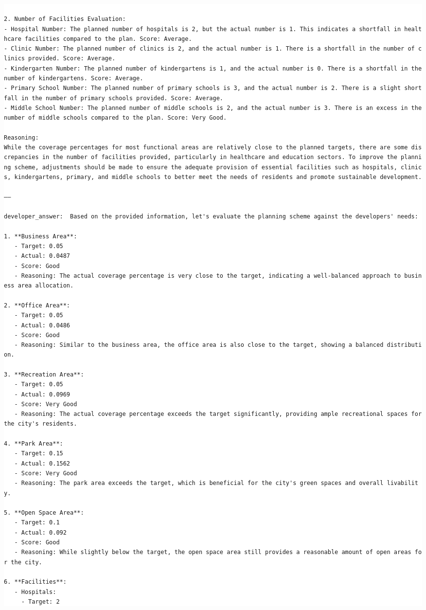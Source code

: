 ```

2. Number of Facilities Evaluation:
- Hospital Number: The planned number of hospitals is 2, but the actual number is 1. This indicates a shortfall in healthcare facilities compared to the plan. Score: Average.
- Clinic Number: The planned number of clinics is 2, and the actual number is 1. There is a shortfall in the number of clinics provided. Score: Average.
- Kindergarten Number: The planned number of kindergartens is 1, and the actual number is 0. There is a shortfall in the number of kindergartens. Score: Average.
- Primary School Number: The planned number of primary schools is 3, and the actual number is 2. There is a slight shortfall in the number of primary schools provided. Score: Average.
- Middle School Number: The planned number of middle schools is 2, and the actual number is 3. There is an excess in the number of middle schools compared to the plan. Score: Very Good.

Reasoning:
While the coverage percentages for most functional areas are relatively close to the planned targets, there are some discrepancies in the number of facilities provided, particularly in healthcare and education sectors. To improve the planning scheme, adjustments should be made to ensure the adequate provision of essential facilities such as hospitals, clinics, kindergartens, primary, and middle schools to better meet the needs of residents and promote sustainable development.

——

developer_answer:  Based on the provided information, let's evaluate the planning scheme against the developers' needs:

1. **Business Area**: 
   - Target: 0.05
   - Actual: 0.0487
   - Score: Good
   - Reasoning: The actual coverage percentage is very close to the target, indicating a well-balanced approach to business area allocation.

2. **Office Area**:
   - Target: 0.05
   - Actual: 0.0486
   - Score: Good
   - Reasoning: Similar to the business area, the office area is also close to the target, showing a balanced distribution.

3. **Recreation Area**:
   - Target: 0.05
   - Actual: 0.0969
   - Score: Very Good
   - Reasoning: The actual coverage percentage exceeds the target significantly, providing ample recreational spaces for the city's residents.

4. **Park Area**:
   - Target: 0.15
   - Actual: 0.1562
   - Score: Very Good
   - Reasoning: The park area exceeds the target, which is beneficial for the city's green spaces and overall livability.

5. **Open Space Area**:
   - Target: 0.1
   - Actual: 0.092
   - Score: Good
   - Reasoning: While slightly below the target, the open space area still provides a reasonable amount of open areas for the city.

6. **Facilities**:
   - Hospitals: 
     - Target: 2
```